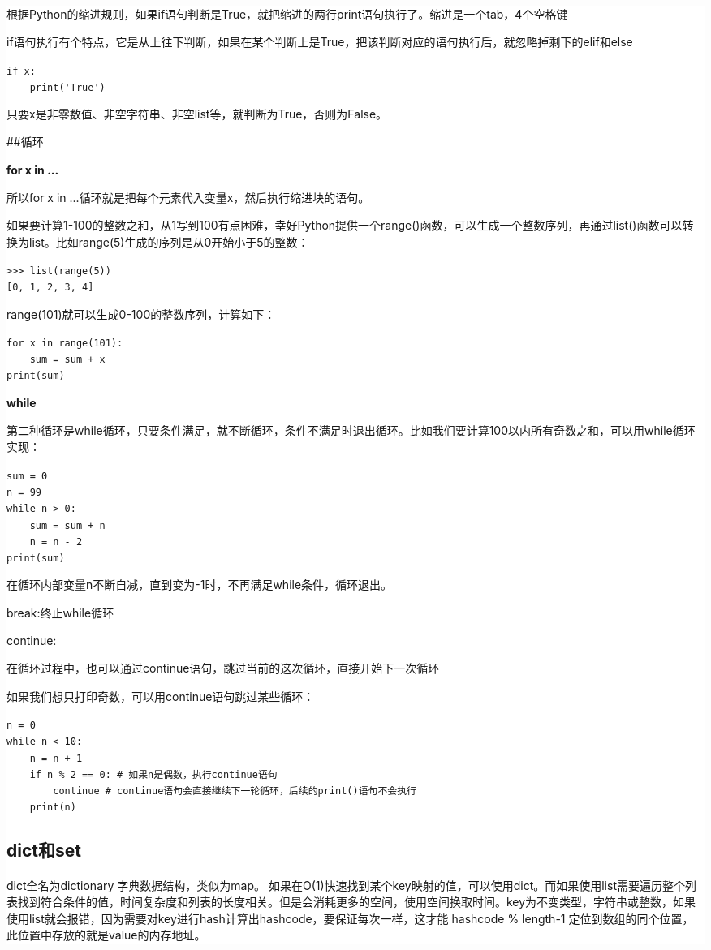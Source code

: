 
根据Python的缩进规则，如果if语句判断是True，就把缩进的两行print语句执行了。缩进是一个tab，4个空格键

if语句执行有个特点，它是从上往下判断，如果在某个判断上是True，把该判断对应的语句执行后，就忽略掉剩下的elif和else

	if x:
	    print('True')
	    
只要x是非零数值、非空字符串、非空list等，就判断为True，否则为False。

##循环

**for x in ...**

所以for x in ...循环就是把每个元素代入变量x，然后执行缩进块的语句。

如果要计算1-100的整数之和，从1写到100有点困难，幸好Python提供一个range()函数，可以生成一个整数序列，再通过list()函数可以转换为list。比如range(5)生成的序列是从0开始小于5的整数：

	>>> list(range(5))
	[0, 1, 2, 3, 4]

range(101)就可以生成0-100的整数序列，计算如下：

	for x in range(101):
	    sum = sum + x
	print(sum)


**while**

第二种循环是while循环，只要条件满足，就不断循环，条件不满足时退出循环。比如我们要计算100以内所有奇数之和，可以用while循环实现：

	sum = 0
	n = 99
	while n > 0:
	    sum = sum + n
	    n = n - 2
	print(sum)
在循环内部变量n不断自减，直到变为-1时，不再满足while条件，循环退出。

break:终止while循环

continue:

在循环过程中，也可以通过continue语句，跳过当前的这次循环，直接开始下一次循环

如果我们想只打印奇数，可以用continue语句跳过某些循环：

	n = 0
	while n < 10:
	    n = n + 1
	    if n % 2 == 0: # 如果n是偶数，执行continue语句
	        continue # continue语句会直接继续下一轮循环，后续的print()语句不会执行
	    print(n)

## dict和set

dict全名为dictionary 字典数据结构，类似为map。 如果在O(1)快速找到某个key映射的值，可以使用dict。而如果使用list需要遍历整个列表找到符合条件的值，时间复杂度和列表的长度相关。但是会消耗更多的空间，使用空间换取时间。key为不变类型，字符串或整数，如果使用list就会报错，因为需要对key进行hash计算出hashcode，要保证每次一样，这才能 hashcode % length-1 定位到数组的同个位置，此位置中存放的就是value的内存地址。
